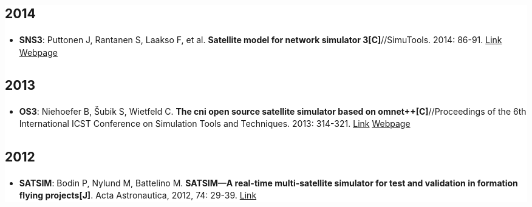 ## 2014
* <b>SNS3</b>: Puttonen J, Rantanen S, Laakso F, et al. <b>Satellite model for network simulator 3[C]</b>//SimuTools. 2014: 86-91. [Link](https://scholar.archive.org/work/m3nyifvplvbafnhoxphior7kxy/access/wayback/https://eudl.eu/pdf/10.4108/icst.simutools.2014.254631) [Webpage](http://satellite-ns3.com/)

## 2013
* <b>OS3</b>: Niehoefer B, Šubik S, Wietfeld C. <b>The cni open source satellite simulator based on omnet++[C]</b>//Proceedings of the 6th International ICST Conference on Simulation Tools and Techniques. 2013: 314-321. [Link](https://www.researchgate.net/profile/Sebastian-Subik/publication/236032227_The_CNI_Open_Source_Satellite_Simulator_based_on_OMNeT/links/54043b8b0cf2bba34c1c538d/The-CNI-Open-Source-Satellite-Simulator-based-on-OMNeT.pdf) [Webpage](https://omnetpp.org/download-items/OS3.html)

## 2012
* <b>SATSIM</b>: Bodin P, Nylund M, Battelino M. <b>SATSIM—A real-time multi-satellite simulator for test and validation in formation flying projects[J]</b>. Acta Astronautica, 2012, 74: 29-39. [Link](https://www.sciencedirect.com/science/article/pii/S009457651100350X)
